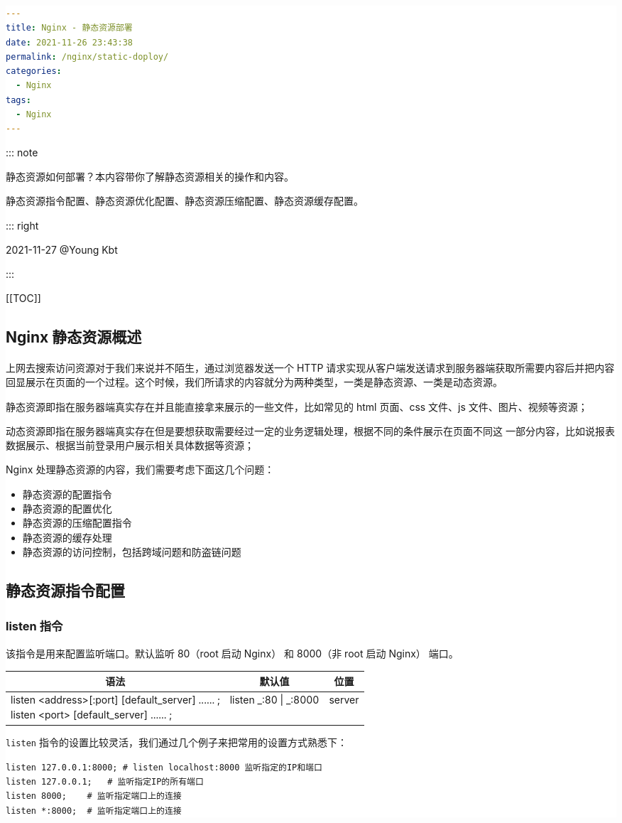 ```yaml
---
title: Nginx - 静态资源部署
date: 2021-11-26 23:43:38
permalink: /nginx/static-doploy/
categories:
  - Nginx
tags:
  - Nginx
---
```


::: note

静态资源如何部署？本内容带你了解静态资源相关的操作和内容。

静态资源指令配置、静态资源优化配置、静态资源压缩配置、静态资源缓存配置。

::: right

2021-11-27 @Young Kbt

:::

[[TOC]]

## Nginx 静态资源概述

上网去搜索访问资源对于我们来说并不陌生，通过浏览器发送一个 HTTP 请求实现从客户端发送请求到服务器端获取所需要内容后并把内容回显展示在页面的一个过程。这个时候，我们所请求的内容就分为两种类型，一类是静态资源、一类是动态资源。

静态资源即指在服务器端真实存在并且能直接拿来展示的一些文件，比如常见的 html 页面、css 文件、js 文件、图片、视频等资源；

动态资源即指在服务器端真实存在但是要想获取需要经过一定的业务逻辑处理，根据不同的条件展示在页面不同这 一部分内容，比如说报表数据展示、根据当前登录用户展示相关具体数据等资源；

Nginx 处理静态资源的内容，我们需要考虑下面这几个问题：

- 静态资源的配置指令
- 静态资源的配置优化
- 静态资源的压缩配置指令
- 静态资源的缓存处理
- 静态资源的访问控制，包括跨域问题和防盗链问题

## 静态资源指令配置

### listen 指令

该指令是用来配置监听端口。默认监听 80（root 启动 Nginx） 和 8000（非 root 启动 Nginx） 端口。

| 语法                                                                                                | 默认值                | 位置   |
| --------------------------------------------------------------------------------------------------- | --------------------- | ------ |
| listen &lt;address>[:port] [default_server] ...... ;<br/>listen &lt;port> [default_server] ...... ; | listen _:80 \| _:8000 | server |

`listen` 指令的设置比较灵活，我们通过几个例子来把常用的设置方式熟悉下：

```nginx
listen 127.0.0.1:8000; # listen localhost:8000 监听指定的IP和端口
listen 127.0.0.1;	# 监听指定IP的所有端口
listen 8000;	# 监听指定端口上的连接
listen *:8000;	# 监听指定端口上的连接
```
